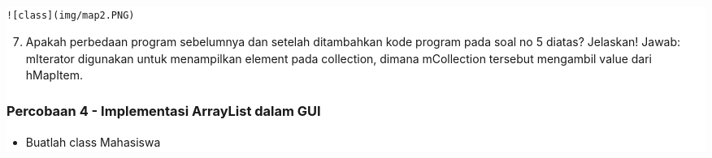     ![class](img/map2.PNG)

7. Apakah perbedaan program sebelumnya dan setelah ditambahkan kode program pada soal no 5 diatas? Jelaskan!
    Jawab:
    mIterator digunakan untuk menampilkan element pada collection, dimana mCollection tersebut mengambil value dari hMapItem.

### Percobaan 4 - Implementasi ArrayList dalam GUI
- Buatlah class Mahasiswa
